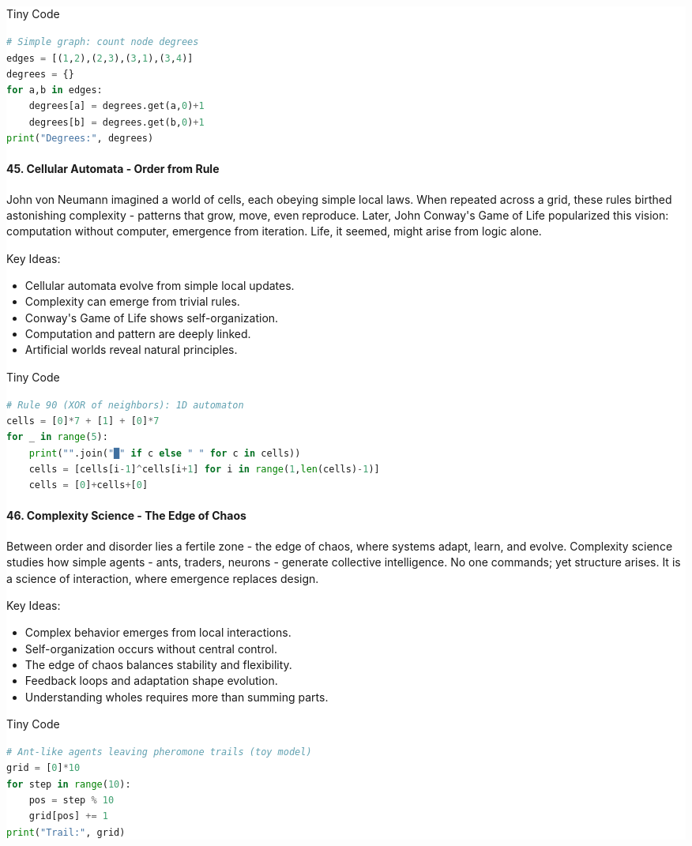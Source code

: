 Tiny Code 
```python
# Simple graph: count node degrees
edges = [(1,2),(2,3),(3,1),(3,4)]
degrees = {}
for a,b in edges:
    degrees[a] = degrees.get(a,0)+1
    degrees[b] = degrees.get(b,0)+1
print("Degrees:", degrees)
```

#### 45. Cellular Automata - Order from Rule

John von Neumann imagined a world of cells, each obeying simple local laws. When repeated across a grid, these rules birthed astonishing complexity - patterns that grow, move, even reproduce. Later, John Conway's Game of Life popularized this vision: computation without computer, emergence from iteration. Life, it seemed, might arise from logic alone.

Key Ideas:

- Cellular automata evolve from simple local updates.
- Complexity can emerge from trivial rules.
- Conway's Game of Life shows self-organization.
- Computation and pattern are deeply linked.
- Artificial worlds reveal natural principles.

Tiny Code 
```python
# Rule 90 (XOR of neighbors): 1D automaton
cells = [0]*7 + [1] + [0]*7
for _ in range(5):
    print("".join("█" if c else " " for c in cells))
    cells = [cells[i-1]^cells[i+1] for i in range(1,len(cells)-1)]
    cells = [0]+cells+[0]
```

#### 46. Complexity Science - The Edge of Chaos

Between order and disorder lies a fertile zone - the edge of chaos, where systems adapt, learn, and evolve. Complexity science studies how simple agents - ants, traders, neurons - generate collective intelligence. No one commands; yet structure arises. It is a science of interaction, where emergence replaces design.

Key Ideas:

- Complex behavior emerges from local interactions.
- Self-organization occurs without central control.
- The edge of chaos balances stability and flexibility.
- Feedback loops and adaptation shape evolution.
- Understanding wholes requires more than summing parts.

Tiny Code 
```python
# Ant-like agents leaving pheromone trails (toy model)
grid = [0]*10
for step in range(10):
    pos = step % 10
    grid[pos] += 1
print("Trail:", grid)
```
